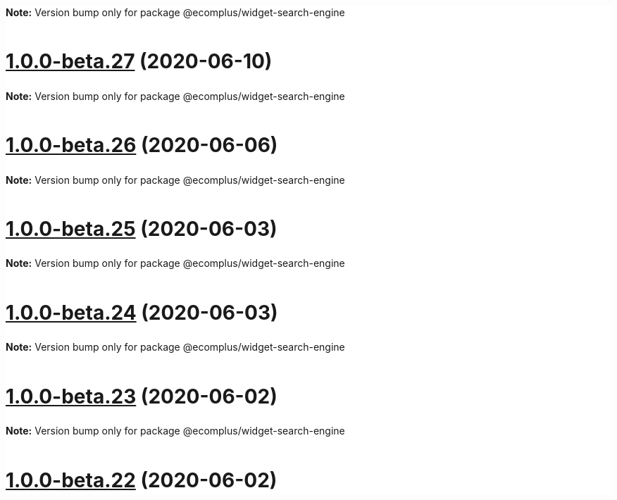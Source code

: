 **Note:** Version bump only for package @ecomplus/widget-search-engine





# [1.0.0-beta.27](https://github.com/ecomplus/storefront/compare/@ecomplus/widget-search-engine@1.0.0-beta.26...@ecomplus/widget-search-engine@1.0.0-beta.27) (2020-06-10)

**Note:** Version bump only for package @ecomplus/widget-search-engine





# [1.0.0-beta.26](https://github.com/ecomplus/storefront/compare/@ecomplus/widget-search-engine@1.0.0-beta.25...@ecomplus/widget-search-engine@1.0.0-beta.26) (2020-06-06)

**Note:** Version bump only for package @ecomplus/widget-search-engine





# [1.0.0-beta.25](https://github.com/ecomplus/storefront/compare/@ecomplus/widget-search-engine@1.0.0-beta.24...@ecomplus/widget-search-engine@1.0.0-beta.25) (2020-06-03)

**Note:** Version bump only for package @ecomplus/widget-search-engine





# [1.0.0-beta.24](https://github.com/ecomplus/storefront/compare/@ecomplus/widget-search-engine@1.0.0-beta.23...@ecomplus/widget-search-engine@1.0.0-beta.24) (2020-06-03)

**Note:** Version bump only for package @ecomplus/widget-search-engine





# [1.0.0-beta.23](https://github.com/ecomplus/storefront/compare/@ecomplus/widget-search-engine@1.0.0-beta.22...@ecomplus/widget-search-engine@1.0.0-beta.23) (2020-06-02)

**Note:** Version bump only for package @ecomplus/widget-search-engine





# [1.0.0-beta.22](https://github.com/ecomplus/storefront/compare/@ecomplus/widget-search-engine@1.0.0-beta.21...@ecomplus/widget-search-engine@1.0.0-beta.22) (2020-06-02)

